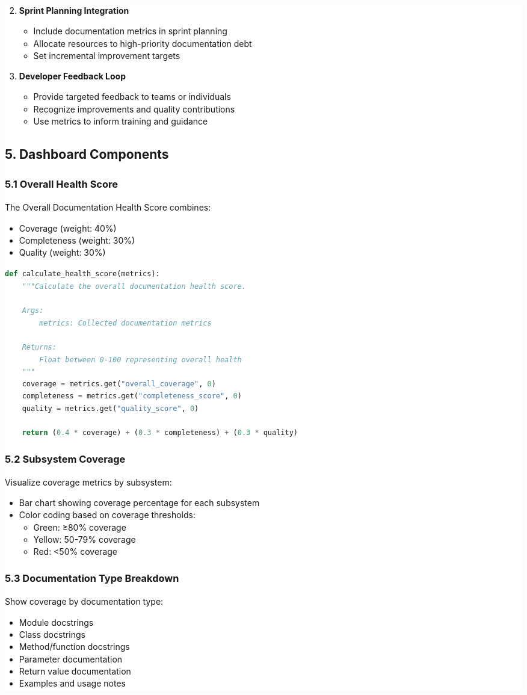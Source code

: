 2. **Sprint Planning Integration**
   - Include documentation metrics in sprint planning
   - Allocate resources to high-priority documentation debt
   - Set incremental improvement targets

3. **Developer Feedback Loop**
   - Provide targeted feedback to teams or individuals
   - Recognize improvements and quality contributions
   - Use metrics to inform training and guidance

## 5. Dashboard Components

### 5.1 Overall Health Score

The Overall Documentation Health Score combines:
- Coverage (weight: 40%)
- Completeness (weight: 30%)
- Quality (weight: 30%)

```python
def calculate_health_score(metrics):
    """Calculate the overall documentation health score.
    
    Args:
        metrics: Collected documentation metrics
        
    Returns:
        Float between 0-100 representing overall health
    """
    coverage = metrics.get("overall_coverage", 0)
    completeness = metrics.get("completeness_score", 0)
    quality = metrics.get("quality_score", 0)
    
    return (0.4 * coverage) + (0.3 * completeness) + (0.3 * quality)
```

### 5.2 Subsystem Coverage

Visualize coverage metrics by subsystem:
- Bar chart showing coverage percentage for each subsystem
- Color coding based on coverage thresholds:
  - Green: ≥80% coverage
  - Yellow: 50-79% coverage
  - Red: <50% coverage

### 5.3 Documentation Type Breakdown

Show coverage by documentation type:
- Module docstrings
- Class docstrings
- Method/function docstrings
- Parameter documentation
- Return value documentation
- Examples and usage notes

